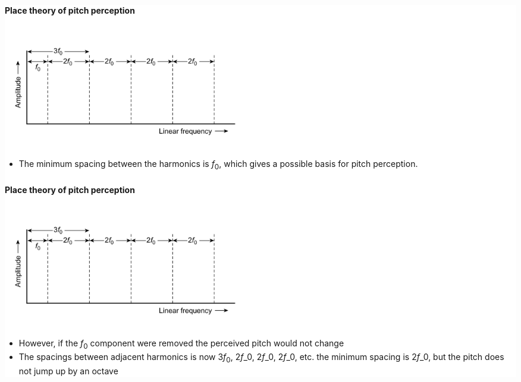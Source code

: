 

#### Place theory of pitch perception

<img src='../images/pitch/img 1.png' width='400px' height='200px'></img>
- The minimum spacing between the harmonics is $f_0$, which gives a possible basis for pitch perception.



#### Place theory of pitch perception

<img src='../images/pitch/img 1.png' width='400px' height='200px'></img>
- However, if the $f_0$ component were removed the perceived pitch would not change
- The spacings between adjacent harmonics is now $3 f_0$, $2 f\_0$, $2 f\_0$, $2 f\_0$, etc. the minimum spacing is $2 f\_0$, but the pitch does not jump up by an octave
